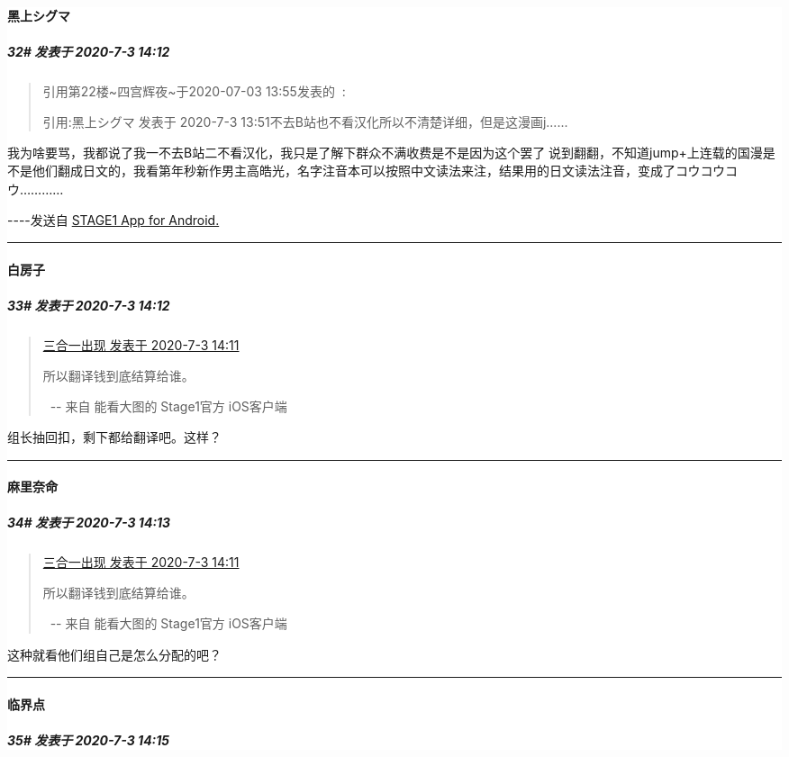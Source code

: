 ####  黑上シグマ  
##### 32#       发表于 2020-7-3 14:12



<blockquote>引用第22楼~四宫辉夜~于2020-07-03 13:55发表的  :

引用:黑上シグマ 发表于 2020-7-3 13:51不去B站也不看汉化所以不清楚详细，但是这漫画j......</blockquote>
我为啥要骂，我都说了我一不去B站二不看汉化，我只是了解下群众不满收费是不是因为这个罢了
说到翻翻，不知道jump+上连载的国漫是不是他们翻成日文的，我看第年秒新作男主高皓光，名字注音本可以按照中文读法来注，结果用的日文读法注音，变成了コウコウコウ…………


----发送自 [STAGE1 App for Android.](http://stage1.5j4m.com/?1.36)







-----

####  白房子  
##### 33#       发表于 2020-7-3 14:12



<blockquote><a href="httphttps://bbs.saraba1st.com/2b/forum.php?mod=redirect&amp;goto=findpost&amp;pid=48049488&amp;ptid=1945611" target="_blank">三合一出现 发表于 2020-7-3 14:11</a>

所以翻译钱到底结算给谁。


  -- 来自 能看大图的 Stage1官方 iOS客户端</blockquote>
组长抽回扣，剩下都给翻译吧。这样？







-----

####  麻里奈命  
##### 34#       发表于 2020-7-3 14:13



<blockquote><a href="httphttps://bbs.saraba1st.com/2b/forum.php?mod=redirect&amp;goto=findpost&amp;pid=48049488&amp;ptid=1945611" target="_blank">三合一出现 发表于 2020-7-3 14:11</a>

所以翻译钱到底结算给谁。


  -- 来自 能看大图的 Stage1官方 iOS客户端</blockquote>
这种就看他们组自己是怎么分配的吧？







-----

####  临界点  
##### 35#       发表于 2020-7-3 14:15

